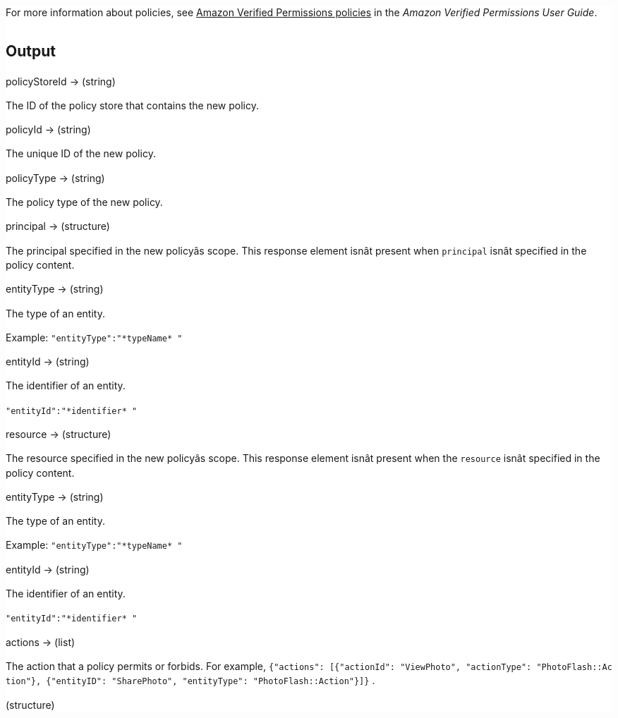 ```
```

For more information about policies, see [Amazon Verified Permissions policies](https://docs.aws.amazon.com/verifiedpermissions/latest/userguide/policies.html) in the *Amazon Verified Permissions User Guide*.

## Output

policyStoreId -> (string)

The ID of the policy store that contains the new policy.

policyId -> (string)

The unique ID of the new policy.

policyType -> (string)

The policy type of the new policy.

principal -> (structure)

The principal specified in the new policyâs scope. This response element isnât present when `principal` isnât specified in the policy content.

entityType -> (string)

The type of an entity.

Example: `"entityType":"*typeName* "`

entityId -> (string)

The identifier of an entity.

`"entityId":"*identifier* "`

resource -> (structure)

The resource specified in the new policyâs scope. This response element isnât present when the `resource` isnât specified in the policy content.

entityType -> (string)

The type of an entity.

Example: `"entityType":"*typeName* "`

entityId -> (string)

The identifier of an entity.

`"entityId":"*identifier* "`

actions -> (list)

The action that a policy permits or forbids. For example, `{"actions": [{"actionId": "ViewPhoto", "actionType": "PhotoFlash::Action"}, {"entityID": "SharePhoto", "entityType": "PhotoFlash::Action"}]}` .

(structure)

